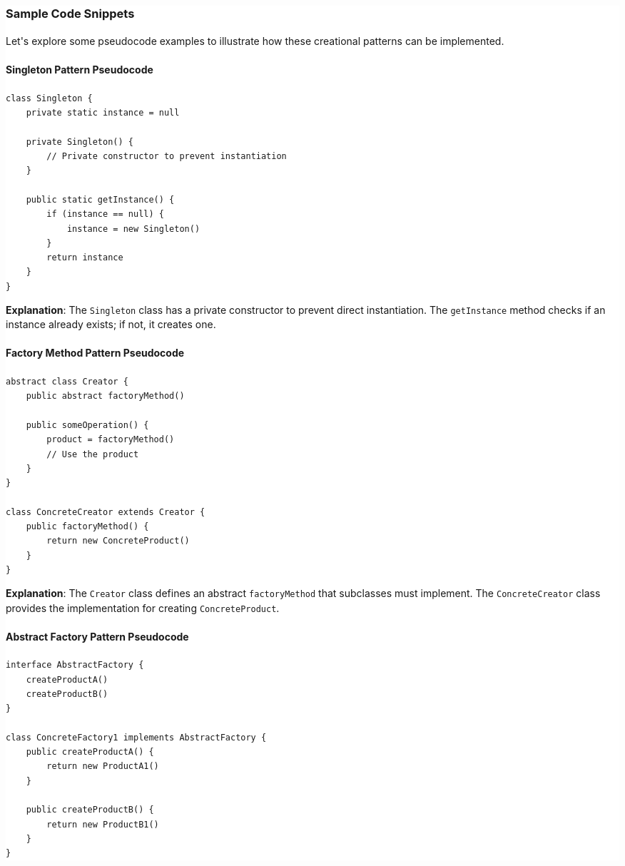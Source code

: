 ### Sample Code Snippets

Let's explore some pseudocode examples to illustrate how these creational patterns can be implemented.

#### Singleton Pattern Pseudocode

```pseudocode
class Singleton {
    private static instance = null

    private Singleton() {
        // Private constructor to prevent instantiation
    }

    public static getInstance() {
        if (instance == null) {
            instance = new Singleton()
        }
        return instance
    }
}
```

**Explanation**: The `Singleton` class has a private constructor to prevent direct instantiation. The `getInstance` method checks if an instance already exists; if not, it creates one.

#### Factory Method Pattern Pseudocode

```pseudocode
abstract class Creator {
    public abstract factoryMethod()

    public someOperation() {
        product = factoryMethod()
        // Use the product
    }
}

class ConcreteCreator extends Creator {
    public factoryMethod() {
        return new ConcreteProduct()
    }
}
```

**Explanation**: The `Creator` class defines an abstract `factoryMethod` that subclasses must implement. The `ConcreteCreator` class provides the implementation for creating `ConcreteProduct`.

#### Abstract Factory Pattern Pseudocode

```pseudocode
interface AbstractFactory {
    createProductA()
    createProductB()
}

class ConcreteFactory1 implements AbstractFactory {
    public createProductA() {
        return new ProductA1()
    }

    public createProductB() {
        return new ProductB1()
    }
}

```